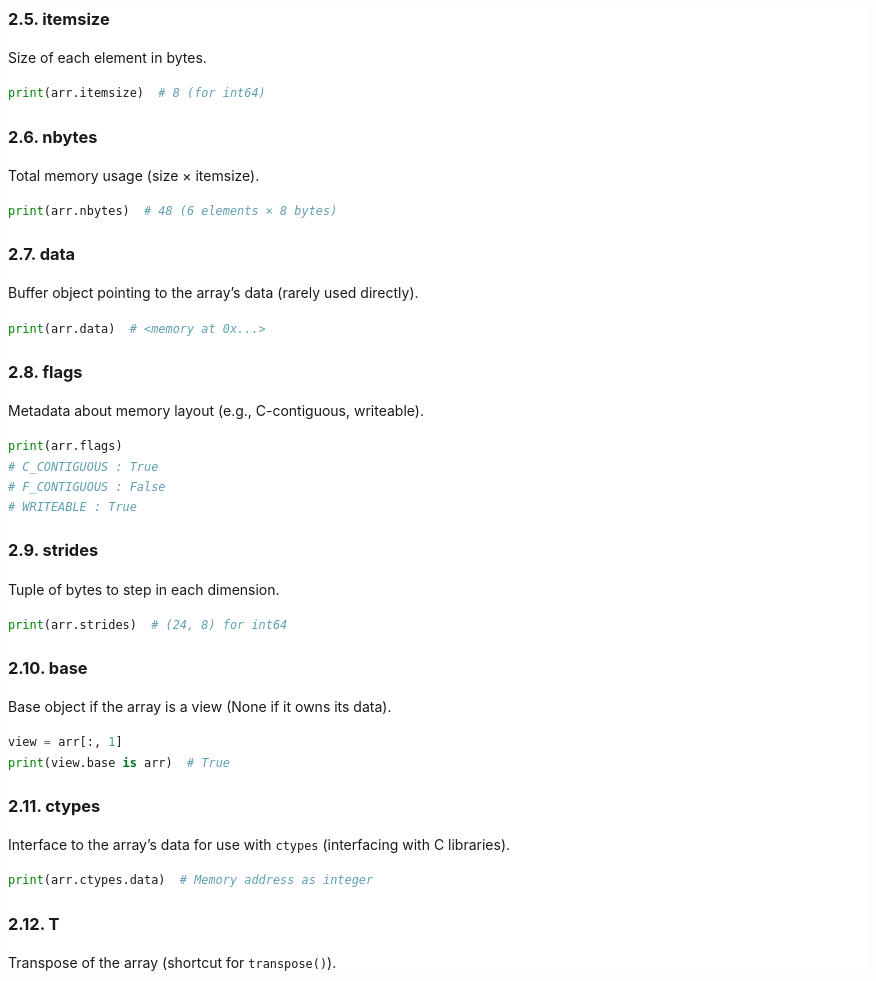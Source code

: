 ### 2.5. itemsize
Size of each element in bytes.

```python
print(arr.itemsize)  # 8 (for int64)
```

### 2.6. nbytes
Total memory usage (size × itemsize).

```python
print(arr.nbytes)  # 48 (6 elements × 8 bytes)
```

### 2.7. data
Buffer object pointing to the array’s data (rarely used directly).

```python
print(arr.data)  # <memory at 0x...>
```

### 2.8. flags
Metadata about memory layout (e.g., C-contiguous, writeable).

```python
print(arr.flags)
# C_CONTIGUOUS : True
# F_CONTIGUOUS : False
# WRITEABLE : True
```

### 2.9. strides
Tuple of bytes to step in each dimension.

```python
print(arr.strides)  # (24, 8) for int64
```

### 2.10. base
Base object if the array is a view (None if it owns its data).

```python
view = arr[:, 1]
print(view.base is arr)  # True
```

### 2.11. ctypes
Interface to the array’s data for use with `ctypes` (interfacing with C libraries).

```python
print(arr.ctypes.data)  # Memory address as integer
```

### 2.12. T
Transpose of the array (shortcut for `transpose()`).
